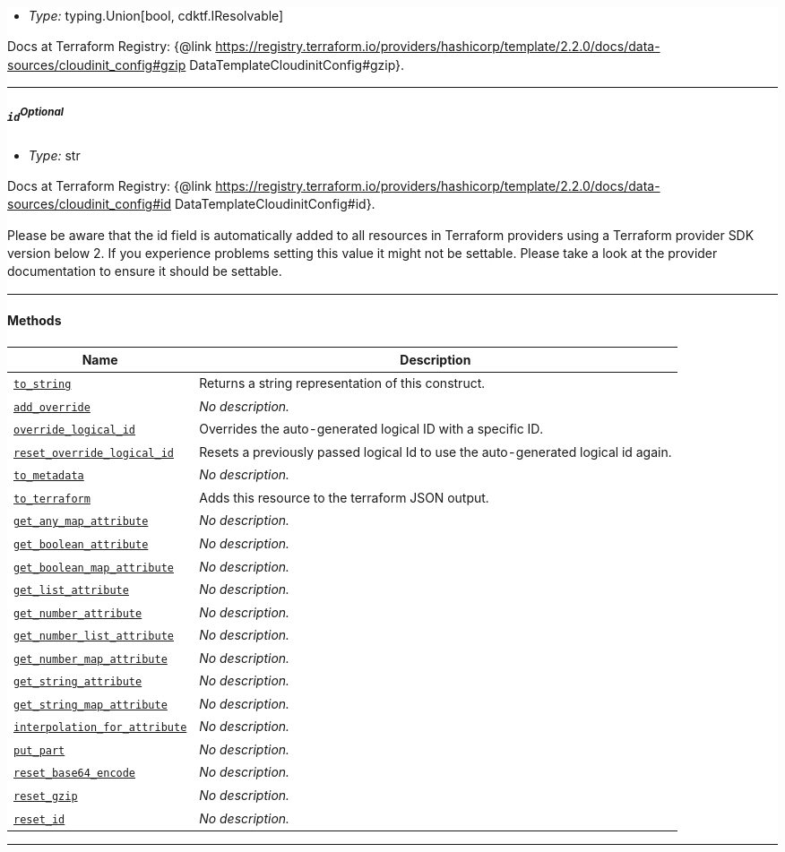 - *Type:* typing.Union[bool, cdktf.IResolvable]

Docs at Terraform Registry: {@link https://registry.terraform.io/providers/hashicorp/template/2.2.0/docs/data-sources/cloudinit_config#gzip DataTemplateCloudinitConfig#gzip}.

---

##### `id`<sup>Optional</sup> <a name="id" id="@cdktf/provider-template.dataTemplateCloudinitConfig.DataTemplateCloudinitConfig.Initializer.parameter.id"></a>

- *Type:* str

Docs at Terraform Registry: {@link https://registry.terraform.io/providers/hashicorp/template/2.2.0/docs/data-sources/cloudinit_config#id DataTemplateCloudinitConfig#id}.

Please be aware that the id field is automatically added to all resources in Terraform providers using a Terraform provider SDK version below 2.
If you experience problems setting this value it might not be settable. Please take a look at the provider documentation to ensure it should be settable.

---

#### Methods <a name="Methods" id="Methods"></a>

| **Name** | **Description** |
| --- | --- |
| <code><a href="#@cdktf/provider-template.dataTemplateCloudinitConfig.DataTemplateCloudinitConfig.toString">to_string</a></code> | Returns a string representation of this construct. |
| <code><a href="#@cdktf/provider-template.dataTemplateCloudinitConfig.DataTemplateCloudinitConfig.addOverride">add_override</a></code> | *No description.* |
| <code><a href="#@cdktf/provider-template.dataTemplateCloudinitConfig.DataTemplateCloudinitConfig.overrideLogicalId">override_logical_id</a></code> | Overrides the auto-generated logical ID with a specific ID. |
| <code><a href="#@cdktf/provider-template.dataTemplateCloudinitConfig.DataTemplateCloudinitConfig.resetOverrideLogicalId">reset_override_logical_id</a></code> | Resets a previously passed logical Id to use the auto-generated logical id again. |
| <code><a href="#@cdktf/provider-template.dataTemplateCloudinitConfig.DataTemplateCloudinitConfig.toMetadata">to_metadata</a></code> | *No description.* |
| <code><a href="#@cdktf/provider-template.dataTemplateCloudinitConfig.DataTemplateCloudinitConfig.toTerraform">to_terraform</a></code> | Adds this resource to the terraform JSON output. |
| <code><a href="#@cdktf/provider-template.dataTemplateCloudinitConfig.DataTemplateCloudinitConfig.getAnyMapAttribute">get_any_map_attribute</a></code> | *No description.* |
| <code><a href="#@cdktf/provider-template.dataTemplateCloudinitConfig.DataTemplateCloudinitConfig.getBooleanAttribute">get_boolean_attribute</a></code> | *No description.* |
| <code><a href="#@cdktf/provider-template.dataTemplateCloudinitConfig.DataTemplateCloudinitConfig.getBooleanMapAttribute">get_boolean_map_attribute</a></code> | *No description.* |
| <code><a href="#@cdktf/provider-template.dataTemplateCloudinitConfig.DataTemplateCloudinitConfig.getListAttribute">get_list_attribute</a></code> | *No description.* |
| <code><a href="#@cdktf/provider-template.dataTemplateCloudinitConfig.DataTemplateCloudinitConfig.getNumberAttribute">get_number_attribute</a></code> | *No description.* |
| <code><a href="#@cdktf/provider-template.dataTemplateCloudinitConfig.DataTemplateCloudinitConfig.getNumberListAttribute">get_number_list_attribute</a></code> | *No description.* |
| <code><a href="#@cdktf/provider-template.dataTemplateCloudinitConfig.DataTemplateCloudinitConfig.getNumberMapAttribute">get_number_map_attribute</a></code> | *No description.* |
| <code><a href="#@cdktf/provider-template.dataTemplateCloudinitConfig.DataTemplateCloudinitConfig.getStringAttribute">get_string_attribute</a></code> | *No description.* |
| <code><a href="#@cdktf/provider-template.dataTemplateCloudinitConfig.DataTemplateCloudinitConfig.getStringMapAttribute">get_string_map_attribute</a></code> | *No description.* |
| <code><a href="#@cdktf/provider-template.dataTemplateCloudinitConfig.DataTemplateCloudinitConfig.interpolationForAttribute">interpolation_for_attribute</a></code> | *No description.* |
| <code><a href="#@cdktf/provider-template.dataTemplateCloudinitConfig.DataTemplateCloudinitConfig.putPart">put_part</a></code> | *No description.* |
| <code><a href="#@cdktf/provider-template.dataTemplateCloudinitConfig.DataTemplateCloudinitConfig.resetBase64Encode">reset_base64_encode</a></code> | *No description.* |
| <code><a href="#@cdktf/provider-template.dataTemplateCloudinitConfig.DataTemplateCloudinitConfig.resetGzip">reset_gzip</a></code> | *No description.* |
| <code><a href="#@cdktf/provider-template.dataTemplateCloudinitConfig.DataTemplateCloudinitConfig.resetId">reset_id</a></code> | *No description.* |

---
